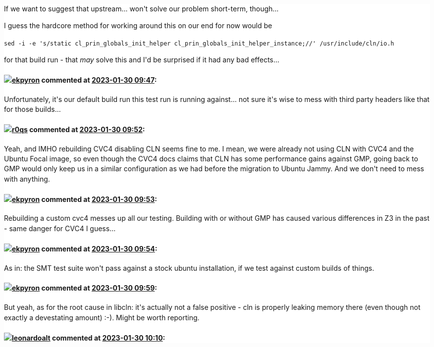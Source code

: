 If we want to suggest that upstream... won't solve our problem short-term, though...

I guess the hardcore method for working around this on our end for now would be
```
sed -i -e 's/static cl_prin_globals_init_helper cl_prin_globals_init_helper_instance;//' /usr/include/cln/io.h
```
for that build run - that *may* solve this and I'd be surprised if it had any bad effects...

#### <img src="https://avatars.githubusercontent.com/u/1347491?v=4" width="50">[ekpyron](https://github.com/ekpyron) commented at [2023-01-30 09:47](https://github.com/ethereum/solidity/issues/13891#issuecomment-1408293301):

Unfortunately, it's our default build run this test run is running against... not sure it's wise to mess with third party headers like that for those builds...

#### <img src="https://avatars.githubusercontent.com/u/457348?u=e02c93e6d98c1154952140a8d5af50d9d5ca59c9&v=4" width="50">[r0qs](https://github.com/r0qs) commented at [2023-01-30 09:52](https://github.com/ethereum/solidity/issues/13891#issuecomment-1408301486):

Yeah, and IMHO rebuilding CVC4 disabling CLN seems fine to me. I mean, we were already not using CLN with CVC4 and the Ubuntu Focal image, so even though the CVC4 docs claims that CLN has some performance gains against GMP, going back to GMP would only keep us in a similar configuration as we had before the migration to Ubuntu Jammy. And we don't need to mess with anything.

#### <img src="https://avatars.githubusercontent.com/u/1347491?v=4" width="50">[ekpyron](https://github.com/ekpyron) commented at [2023-01-30 09:53](https://github.com/ethereum/solidity/issues/13891#issuecomment-1408303240):

Rebuilding a custom cvc4 messes up all our testing. Building with or without GMP has caused various differences in Z3 in the past - same danger for CVC4 I guess...

#### <img src="https://avatars.githubusercontent.com/u/1347491?v=4" width="50">[ekpyron](https://github.com/ekpyron) commented at [2023-01-30 09:54](https://github.com/ethereum/solidity/issues/13891#issuecomment-1408303912):

As in: the SMT test suite won't pass against a stock ubuntu installation, if we test against custom builds of things.

#### <img src="https://avatars.githubusercontent.com/u/1347491?v=4" width="50">[ekpyron](https://github.com/ekpyron) commented at [2023-01-30 09:59](https://github.com/ethereum/solidity/issues/13891#issuecomment-1408313539):

But yeah, as for the root cause in libcln: it's actually not a false positive - cln is properly leaking memory there (even though not exactly a devestating amount) :-). Might be worth reporting.

#### <img src="https://avatars.githubusercontent.com/u/504195?u=ce2facd14af9fd474ebff49f0d44891f56f7500f&v=4" width="50">[leonardoalt](https://github.com/leonardoalt) commented at [2023-01-30 10:10](https://github.com/ethereum/solidity/issues/13891#issuecomment-1408332673):
